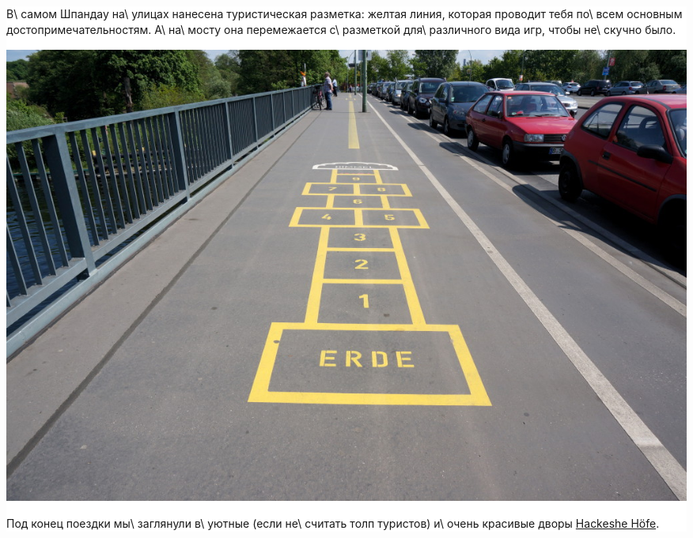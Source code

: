 В\ самом Шпандау на\ улицах нанесена туристическая разметка: желтая линия, которая проводит тебя по\ всем основным 
достопримечательностям. А\ на\ мосту она перемежается с\ разметкой для\ различного вида игр, чтобы не\ скучно было.

![Классики](/images/travel/2014-04-germany/berlin-spandau-hopscotch.jpg "Классики")

Под конец поездки мы\ заглянули в\ уютные (если не\ считать толп туристов) и\ очень красивые дворы [Hackeshe 
Höfe][hackeshe].


[2013]: /post/eurotrip-berlin/
[bellevue]: http://ru.wikipedia.org/wiki/%D0%94%D0%B2%D0%BE%D1%80%D0%B5%D1%86_%D0%91%D0%B5%D0%BB%D1%8C%D0%B2%D1%8E_(%D0%91%D0%B5%D1%80%D0%BB%D0%B8%D0%BD)
[brandenburger-tor]: http://ru.wikipedia.org/wiki/%D0%91%D1%80%D0%B0%D0%BD%D0%B4%D0%B5%D0%BD%D0%B1%D1%83%D1%80%D0%B3%D1%81%D0%BA%D0%B8%D0%B5_%D0%B2%D0%BE%D1%80%D0%BE%D1%82%D0%B0
[bundeskanzler]: http://ru.wikipedia.org/wiki/%D0%91%D1%83%D0%BD%D0%B4%D0%B5%D1%81%D0%BA%D0%B0%D0%BD%D1%86%D0%BB%D0%B5%D1%80_(%D0%93%D0%B5%D1%80%D0%BC%D0%B0%D0%BD%D0%B8%D1%8F)
[charlie]: http://ru.wikipedia.org/wiki/%D0%A7%D0%B5%D0%BA%D0%BF%D0%BE%D0%B9%D0%BD%D1%82_%D0%A7%D0%B0%D1%80%D0%BB%D0%B8
[currywurst]: http://www.curry36.de/
[fechter]: http://ru.wikipedia.org/wiki/%D0%9F%D0%B5%D1%82%D0%B5%D1%80_%D0%A4%D0%B5%D1%85%D1%82%D0%B5%D1%80
[Grunewald]: http://en.wikipedia.org/wiki/Grunewald_(forest)
[hackeshe]: http://ru.wikipedia.org/wiki/%D0%A5%D0%B0%D0%BA%D1%81%D0%BA%D0%B8%D0%B5_%D0%B4%D0%B2%D0%BE%D1%80%D1%8B
[Karl-Marx-Allee]: http://ru.wikipedia.org/wiki/%D0%9A%D0%B0%D1%80%D0%BB-%D0%9C%D0%B0%D1%80%D0%BA%D1%81-%D0%B0%D0%BB%D0%BB%D0%B5%D0%B5
[Olympiastadion]: http://ru.wikipedia.org/wiki/%D0%9E%D0%BB%D0%B8%D0%BC%D0%BF%D0%B8%D0%B9%D1%81%D0%BA%D0%B8%D0%B9_%D1%81%D1%82%D0%B0%D0%B4%D0%B8%D0%BE%D0%BD_(%D0%91%D0%B5%D1%80%D0%BB%D0%B8%D0%BD)
[Pfaueninsel]: http://en.wikipedia.org/wiki/Pfaueninsel
[president]: http://ru.wikipedia.org/wiki/%D0%A4%D0%B5%D0%B4%D0%B5%D1%80%D0%B0%D0%BB%D1%8C%D0%BD%D1%8B%D0%B9_%D0%BF%D1%80%D0%B5%D0%B7%D0%B8%D0%B4%D0%B5%D0%BD%D1%82_%D0%93%D0%B5%D1%80%D0%BC%D0%B0%D0%BD%D0%B8%D0%B8
[reagan]: http://ru.wikipedia.org/wiki/%D0%A0%D0%BE%D0%BD%D0%B0%D0%BB%D1%8C%D0%B4_%D0%A0%D0%B5%D0%B9%D0%B3%D0%B0%D0%BD
[rosa]: http://ru.wikipedia.org/wiki/%D0%A0%D0%BE%D0%B7%D0%B0_%D0%9B%D1%8E%D0%BA%D1%81%D0%B5%D0%BC%D0%B1%D1%83%D1%80%D0%B3
[soviet-war]: http://ru.wikipedia.org/wiki/%D0%9C%D0%B5%D0%BC%D0%BE%D1%80%D0%B8%D0%B0%D0%BB_%D0%BF%D0%B0%D0%B2%D1%88%D0%B8%D0%BC_%D1%81%D0%BE%D0%B2%D0%B5%D1%82%D1%81%D0%BA%D0%B8%D0%BC_%D0%B2%D0%BE%D0%B8%D0%BD%D0%B0%D0%BC_%D0%B2_%D0%A2%D0%B8%D1%80%D0%B3%D0%B0%D1%80%D1%82%D0%B5%D0%BD%D0%B5
[tear-down]: http://ru.wikipedia.org/wiki/%D0%A1%D0%BD%D0%B5%D1%81%D0%B8%D1%82%D0%B5_%D1%8D%D1%82%D1%83_%D1%81%D1%82%D0%B5%D0%BD%D1%83
[Tiergarten]: http://ru.wikipedia.org/wiki/%D0%91%D0%BE%D0%BB%D1%8C%D1%88%D0%BE%D0%B9_%D0%A2%D0%B8%D1%80%D0%B3%D0%B0%D1%80%D1%82%D0%B5%D0%BD
[victory-column]: http://ru.wikipedia.org/wiki/%D0%9A%D0%BE%D0%BB%D0%BE%D0%BD%D0%BD%D0%B0_%D0%9F%D0%BE%D0%B1%D0%B5%D0%B4%D1%8B_(%D0%91%D0%B5%D1%80%D0%BB%D0%B8%D0%BD)